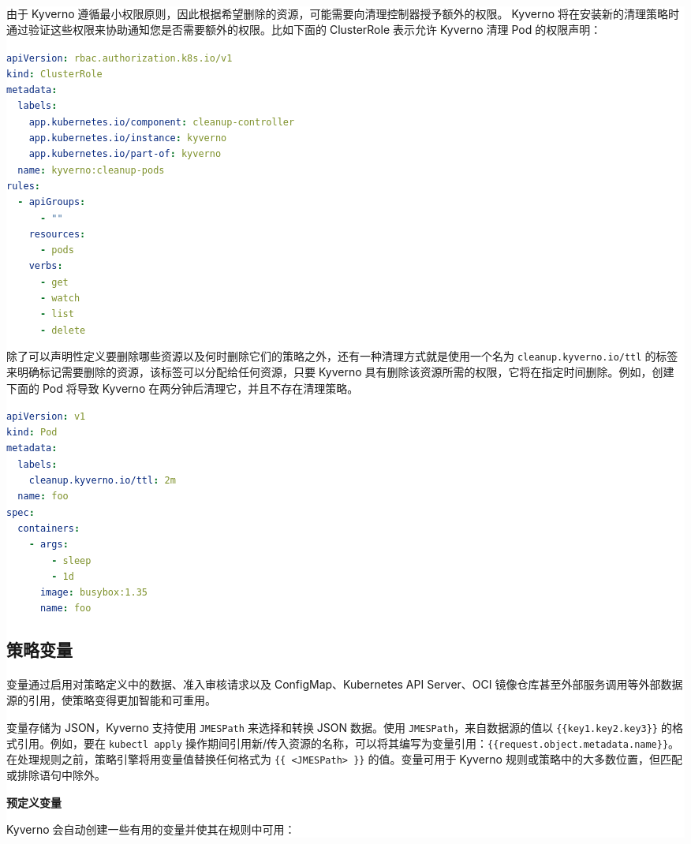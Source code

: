由于 Kyverno 遵循最小权限原则，因此根据希望删除的资源，可能需要向清理控制器授予额外的权限。 Kyverno 将在安装新的清理策略时通过验证这些权限来协助通知您是否需要额外的权限。比如下面的 ClusterRole 表示允许 Kyverno 清理 Pod 的权限声明：

```yaml
apiVersion: rbac.authorization.k8s.io/v1
kind: ClusterRole
metadata:
  labels:
    app.kubernetes.io/component: cleanup-controller
    app.kubernetes.io/instance: kyverno
    app.kubernetes.io/part-of: kyverno
  name: kyverno:cleanup-pods
rules:
  - apiGroups:
      - ""
    resources:
      - pods
    verbs:
      - get
      - watch
      - list
      - delete
```

除了可以声明性定义要删除哪些资源以及何时删除它们的策略之外，还有一种清理方式就是使用一个名为 `cleanup.kyverno.io/ttl` 的标签来明确标记需要删除的资源，该标签可以分配给任何资源，只要 Kyverno 具有删除该资源所需的权限，它将在指定时间删除。例如，创建下面的 Pod 将导致 Kyverno 在两分钟后清理它，并且不存在清理策略。

```yaml
apiVersion: v1
kind: Pod
metadata:
  labels:
    cleanup.kyverno.io/ttl: 2m
  name: foo
spec:
  containers:
    - args:
        - sleep
        - 1d
      image: busybox:1.35
      name: foo
```

## 策略变量

变量通过启用对策略定义中的数据、准入审核请求以及 ConfigMap、Kubernetes API Server、OCI 镜像仓库甚至外部服务调用等外部数据源的引用，使策略变得更加智能和可重用。

变量存储为 JSON，Kyverno 支持使用 `JMESPath` 来选择和转换 JSON 数据。使用 `JMESPath`，来自数据源的值以 `{{key1.key2.key3}}` 的格式引用。例如，要在 `kubectl apply` 操作期间引用新/传入资源的名称，可以将其编写为变量引用：`{{request.object.metadata.name}}`。在处理规则之前，策略引擎将用变量值替换任何格式为 `{{ <JMESPath> }}` 的值。变量可用于 Kyverno 规则或策略中的大多数位置，但匹配或排除语句中除外。

**预定义变量**

Kyverno 会自动创建一些有用的变量并使其在规则中可用：
